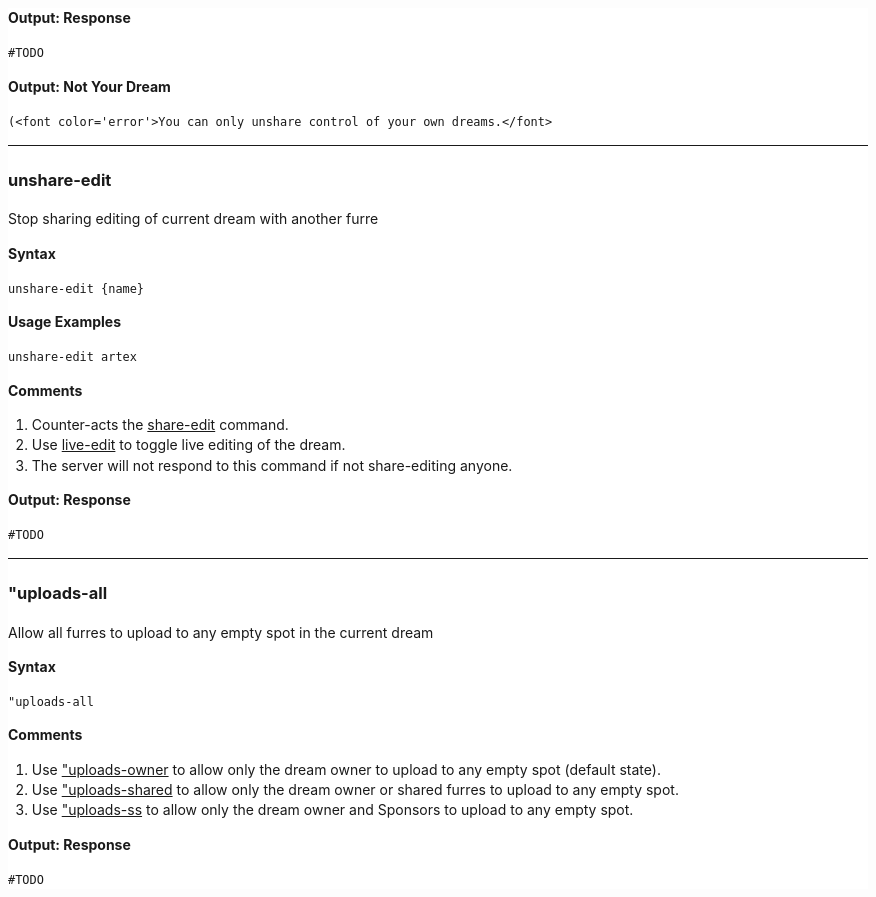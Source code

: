 **Output: Response**
```
#TODO
```

**Output: Not Your Dream**
```
(<font color='error'>You can only unshare control of your own dreams.</font>
```

-------------------------------------------------------------------------------

### unshare-edit
Stop sharing editing of current dream with another furre

**Syntax**
```
unshare-edit {name}
```

**Usage Examples**
```
unshare-edit artex
```

**Comments**
1. Counter-acts the [share-edit](#share-edit) command.
2. Use [live-edit](#live-edit) to toggle live editing of the dream.
3. The server will not respond to this command if not share-editing anyone.

**Output: Response**
```
#TODO
```

-------------------------------------------------------------------------------

### "uploads-all
Allow all furres to upload to any empty spot in the current dream

**Syntax**
```
"uploads-all
```

**Comments**
1. Use ["uploads-owner](#uploads-owner) to allow only the dream owner to upload to any empty spot (default state).
2. Use ["uploads-shared](#uploads-shared) to allow only the dream owner or shared furres to upload to any empty spot.
3. Use ["uploads-ss](#uploads-ss) to allow only the dream owner and Sponsors to upload to any empty spot.

**Output: Response**
```
#TODO
```
